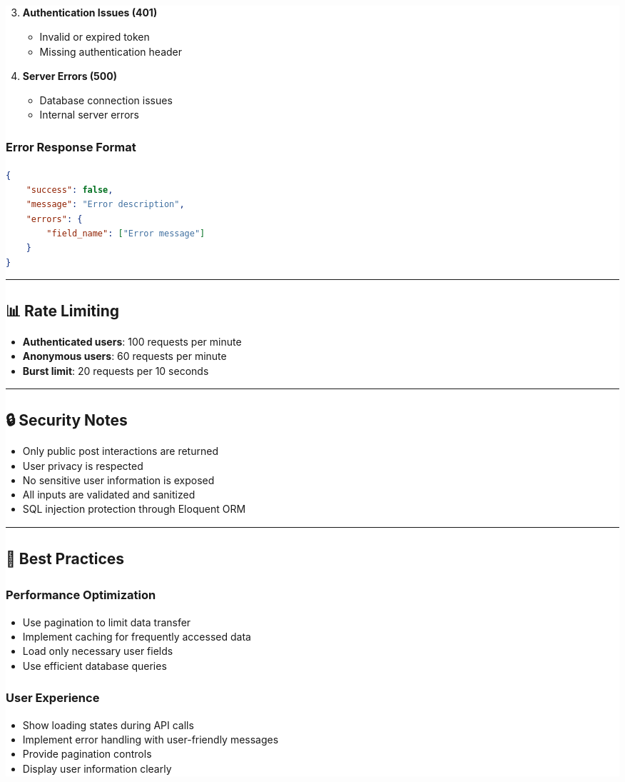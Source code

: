 3. **Authentication Issues (401)**
   - Invalid or expired token
   - Missing authentication header

4. **Server Errors (500)**
   - Database connection issues
   - Internal server errors

### **Error Response Format**

```json
{
    "success": false,
    "message": "Error description",
    "errors": {
        "field_name": ["Error message"]
    }
}
```

---

## 📊 Rate Limiting

- **Authenticated users**: 100 requests per minute
- **Anonymous users**: 60 requests per minute
- **Burst limit**: 20 requests per 10 seconds

---

## 🔒 Security Notes

- Only public post interactions are returned
- User privacy is respected
- No sensitive user information is exposed
- All inputs are validated and sanitized
- SQL injection protection through Eloquent ORM

---

## 📝 Best Practices

### **Performance Optimization**
- Use pagination to limit data transfer
- Implement caching for frequently accessed data
- Load only necessary user fields
- Use efficient database queries

### **User Experience**
- Show loading states during API calls
- Implement error handling with user-friendly messages
- Provide pagination controls
- Display user information clearly
